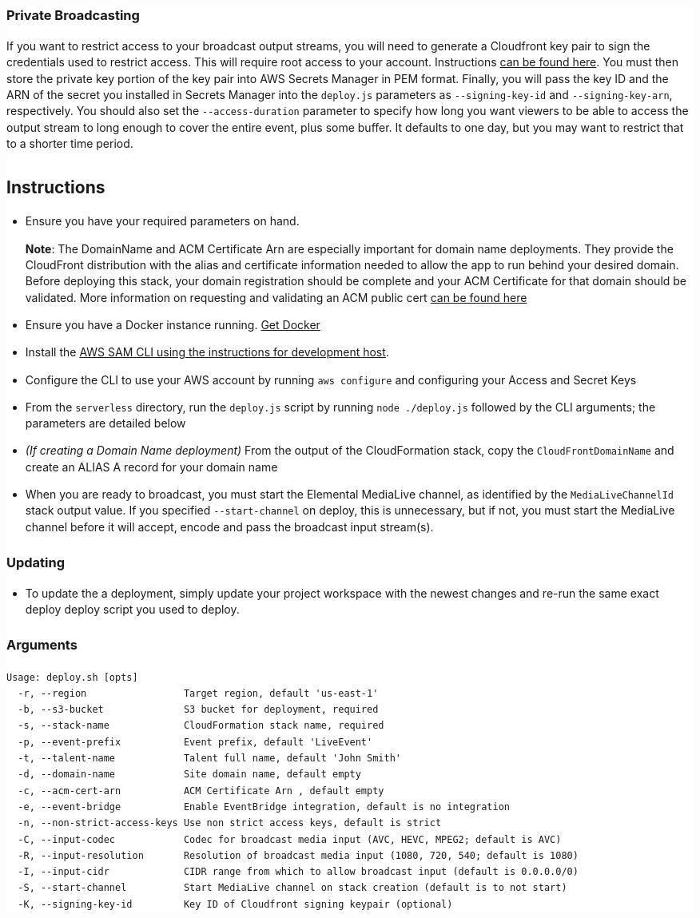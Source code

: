 
### Private Broadcasting
If you want to restrict access to your broadcast output streams, you will need to generate a Cloudfront key pair to sign the credentials used to restrict access. This will require root access to your account. Instructions [can be found here](https://docs.aws.amazon.com/AmazonCloudFront/latest/DeveloperGuide/private-content-trusted-signers.html#private-content-creating-cloudfront-key-pairs). You must then store the private key portion of the key pair into AWS Secrets Manager in PEM format. Finally, you will pass the key ID and the ARN of the secret you installed in Secrets Manager into the `deploy.js` parameters as `--signing-key-id` and `--signing-key-arn`, respectively. You should also set the `--access-duration` parameter to specify how long you want viewers to be able to access the output stream to long enough to cover the entire event, plus some buffer. It defaults to one day, but you may want to restrict that to a shorter time period.


## Instructions
- Ensure you have your required parameters on hand.

    **Note**: The DomainName and ACM Certificate Arn are especially important for domain name deployments.
    They provide the CloudFront distribution with the alias and certificate information needed to allow the app to run behind your desired domain.
    Before deploying this stack, your domain registration should be complete and your ACM Certificate for that domain should be validated.
    More information on requesting and validating an ACM public cert [can be found here](https://docs.aws.amazon.com/acm/latest/userguide/gs-acm-request-public.html)
- Ensure you have a Docker instance running. [Get Docker](https://docs.docker.com/get-docker/)
- Install the [AWS SAM CLI using the instructions for development host](https://docs.aws.amazon.com/serverless-application-model/latest/developerguide/serverless-sam-cli-install.html).
- Configure the CLI to use your AWS account by running `aws configure` and configuring your Access and Secret Keys
- From the `serverless` directory, run the `deploy.js` script by running `node ./deploy.js` followed by the CLI arguments; the parameters are detailed below
- *(If creating a Domain Name deployment)* From the output of the CloudFormation stack, copy the `CloudFrontDomainName` and create an ALIAS A record for your domain name
- When you are ready to broadcast, you must start the Elemental MediaLive channel, as identified by the `MediaLiveChannelId` stack output value. If you specified `--start-channel` on deploy, this is unnecessary, but if not, you must start the MediaLive channel before it will accept, encode and pass the broadcast input stream(s).

### Updating
- To update the a deployment, simply update your project workspace with the newest changes and re-run the same exact deploy deploy script you used to deploy.


### Arguments

```
Usage: deploy.sh [opts]
  -r, --region                 Target region, default 'us-east-1'
  -b, --s3-bucket              S3 bucket for deployment, required
  -s, --stack-name             CloudFormation stack name, required
  -p, --event-prefix           Event prefix, default 'LiveEvent'
  -t, --talent-name            Talent full name, default 'John Smith'
  -d, --domain-name            Site domain name, default empty
  -c, --acm-cert-arn           ACM Certificate Arn , default empty
  -e, --event-bridge           Enable EventBridge integration, default is no integration
  -n, --non-strict-access-keys Use non strict access keys, default is strict
  -C, --input-codec            Codec for broadcast media input (AVC, HEVC, MPEG2; default is AVC)
  -R, --input-resolution       Resolution of broadcast media input (1080, 720, 540; default is 1080)
  -I, --input-cidr             CIDR range from which to allow broadcast input (default is 0.0.0.0/0)
  -S, --start-channel          Start MediaLive channel on stack creation (default is to not start)
  -K, --signing-key-id         Key ID of Cloudfront signing keypair (optional)
```